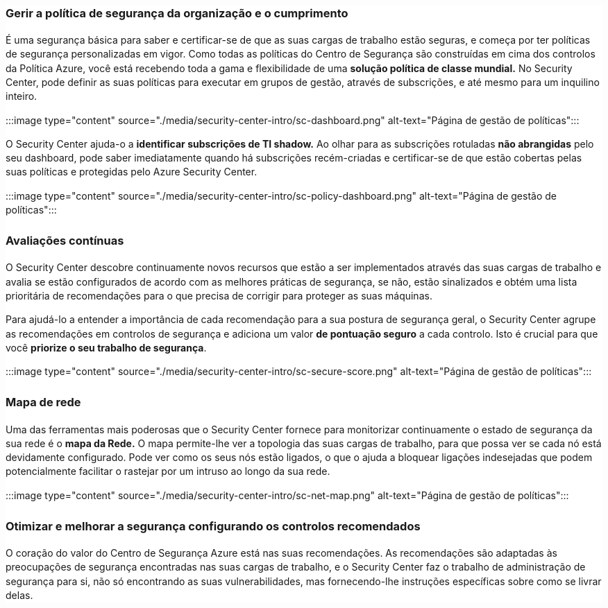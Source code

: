 ### <a name="manage-organization-security-policy-and-compliance"></a>Gerir a política de segurança da organização e o cumprimento

É uma segurança básica para saber e certificar-se de que as suas cargas de trabalho estão seguras, e começa por ter políticas de segurança personalizadas em vigor. Como todas as políticas do Centro de Segurança são construídas em cima dos controlos da Política Azure, você está recebendo toda a gama e flexibilidade de uma **solução política de classe mundial.** No Security Center, pode definir as suas políticas para executar em grupos de gestão, através de subscrições, e até mesmo para um inquilino inteiro.

:::image type="content" source="./media/security-center-intro/sc-dashboard.png" alt-text="Página de gestão de políticas":::

O Security Center ajuda-o a **identificar subscrições de TI shadow.** Ao olhar para as subscrições rotuladas **não abrangidas** pelo seu dashboard, pode saber imediatamente quando há subscrições recém-criadas e certificar-se de que estão cobertas pelas suas políticas e protegidas pelo Azure Security Center.

:::image type="content" source="./media/security-center-intro/sc-policy-dashboard.png" alt-text="Página de gestão de políticas":::

### <a name="continuous-assessments"></a>Avaliações contínuas

O Security Center descobre continuamente novos recursos que estão a ser implementados através das suas cargas de trabalho e avalia se estão configurados de acordo com as melhores práticas de segurança, se não, estão sinalizados e obtém uma lista prioritária de recomendações para o que precisa de corrigir para proteger as suas máquinas.

Para ajudá-lo a entender a importância de cada recomendação para a sua postura de segurança geral, o Security Center agrupe as recomendações em controlos de segurança e adiciona um valor **de pontuação seguro** a cada controlo. Isto é crucial para que você **priorize o seu trabalho de segurança**.

:::image type="content" source="./media/security-center-intro/sc-secure-score.png" alt-text="Página de gestão de políticas":::

### <a name="network-map"></a>Mapa de rede

Uma das ferramentas mais poderosas que o Security Center fornece para monitorizar continuamente o estado de segurança da sua rede é o **mapa da Rede.** O mapa permite-lhe ver a topologia das suas cargas de trabalho, para que possa ver se cada nó está devidamente configurado. Pode ver como os seus nós estão ligados, o que o ajuda a bloquear ligações indesejadas que podem potencialmente facilitar o rastejar por um intruso ao longo da sua rede.

:::image type="content" source="./media/security-center-intro/sc-net-map.png" alt-text="Página de gestão de políticas":::


### <a name="optimize-and-improve-security-by-configuring-recommended-controls"></a>Otimizar e melhorar a segurança configurando os controlos recomendados

O coração do valor do Centro de Segurança Azure está nas suas recomendações. As recomendações são adaptadas às preocupações de segurança encontradas nas suas cargas de trabalho, e o Security Center faz o trabalho de administração de segurança para si, não só encontrando as suas vulnerabilidades, mas fornecendo-lhe instruções específicas sobre como se livrar delas.
